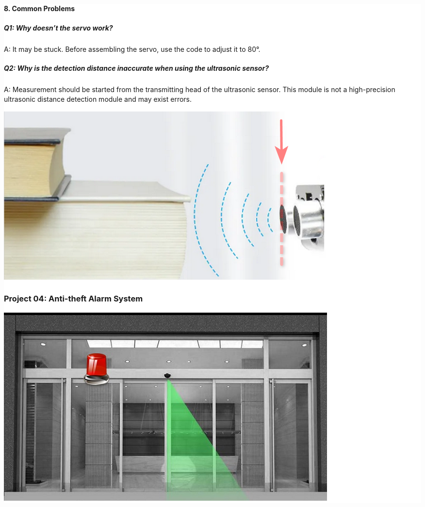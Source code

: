 #### 8. Common Problems　

##### Q1: Why doesn’t the servo work?

A: It may be stuck. Before assembling the servo, use the code to adjust it to 80°.

##### Q2: Why is the detection distance inaccurate when using the ultrasonic sensor?

A: Measurement should be started from the transmitting head of the ultrasonic sensor. This module is not a high-precision ultrasonic distance detection module and may exist errors.

![Img](./media/3-34.png)

### Project 04: Anti-theft Alarm System

![Img](./media/4-0.jpg)
